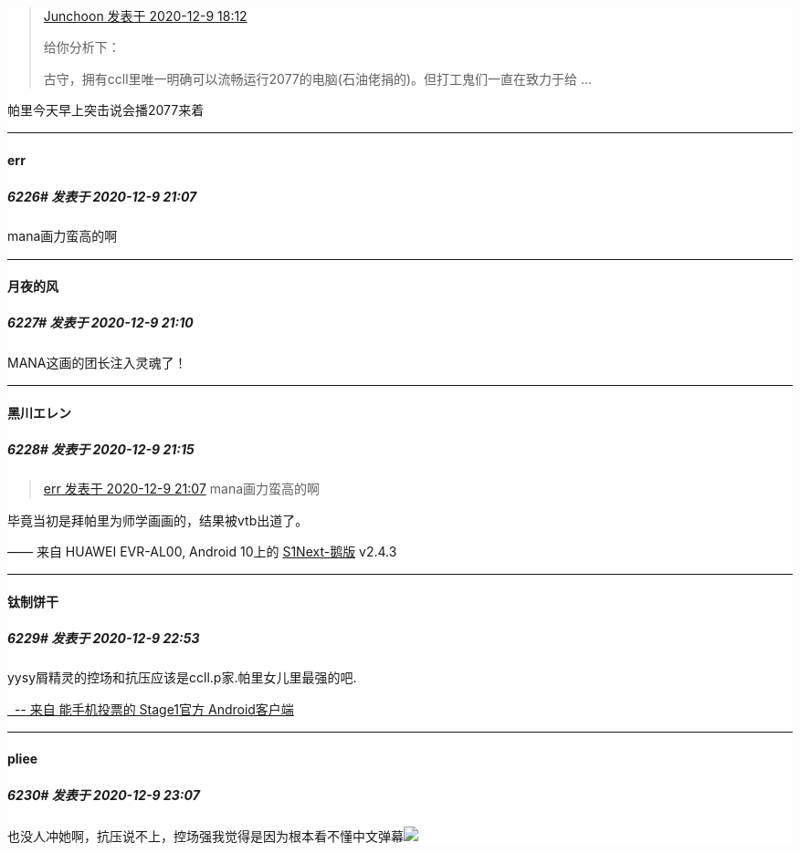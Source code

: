 
<blockquote><a href="httphttps://bbs.saraba1st.com/2b/forum.php?mod=redirect&amp;goto=findpost&amp;pid=49663792&amp;ptid=1966145" target="_blank">Junchoon 发表于 2020-12-9 18:12</a>

给你分析下：


古守，拥有ccll里唯一明确可以流畅运行2077的电脑(石油佬捐的)。但打工鬼们一直在致力于给 ...</blockquote>
帕里今天早上突击说会播2077来着


-----

####  err  
##### 6226#       发表于 2020-12-9 21:07


mana画力蛮高的啊


-----

####  月夜的风  
##### 6227#       发表于 2020-12-9 21:10


MANA这画的团长注入灵魂了！


-----

####  黑川エレン  
##### 6228#       发表于 2020-12-9 21:15


<blockquote><a href="httphttps://bbs.saraba1st.com/2b/forum.php?mod=redirect&amp;goto=findpost&amp;pid=49665556&amp;ptid=1966145" target="_blank">err 发表于 2020-12-9 21:07</a>
mana画力蛮高的啊</blockquote>
毕竟当初是拜帕里为师学画画的，结果被vtb出道了。

—— 来自 HUAWEI EVR-AL00, Android 10上的 [S1Next-鹅版](https://github.com/ykrank/S1-Next/releases) v2.4.3


-----

####  钛制饼干  
##### 6229#       发表于 2020-12-9 22:53


yysy屑精灵的控场和抗压应该是ccll.p家.帕里女儿里最强的吧.

[  -- 来自 能手机投票的 Stage1官方 Android客户端](https://www.coolapk.com/apk/140634)


-----

####  pliee  
##### 6230#       发表于 2020-12-9 23:07


也没人冲她啊，抗压说不上，控场强我觉得是因为根本看不懂中文弹幕<img src="https://static.saraba1st.com/image/smiley/face2017/067.png" referrerpolicy="no-referrer">
